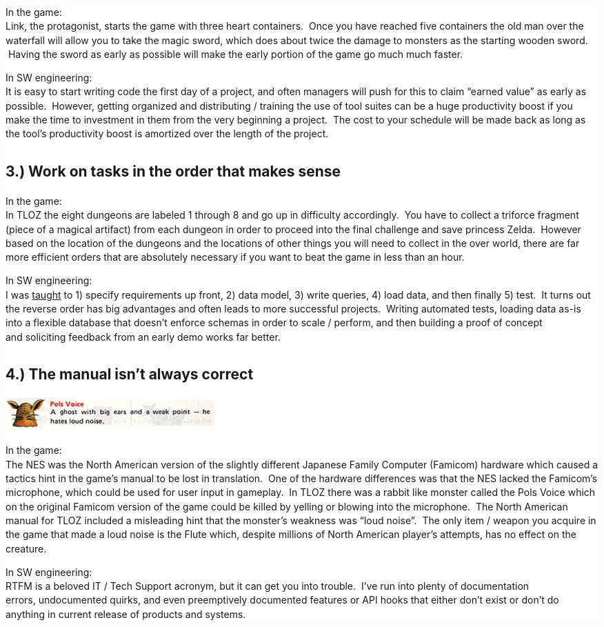 In the game:  
Link, the protagonist, starts the game with three heart containers.  Once you have reached five containers the old man over the waterfall will allow you to take the magic sword, which does about twice the damage to monsters as the starting wooden sword.  Having the sword as early as possible will make the early portion of the game go much much faster.

In SW engineering:  
It is easy to start writing code the first day of a project, and often managers will push for this to claim &#8220;earned value&#8221; as early as possible.  However, getting organized and distributing / training the use of tool suites can be a huge productivity boost if you make the time to investment in them from the very beginning a project.  The cost to your schedule will be made back as long as the tool&#8217;s productivity boost is amortized over the length of the project.

## 3.) Work on tasks in the order that makes sense

In the game:  
In TLOZ the eight dungeons are labeled 1 through 8 and go up in difficulty accordingly.  You have to collect a triforce fragment (piece of a magical artifact) from each dungeon in order to proceed into the final challenge and save princess Zelda.  However based on the location of the dungeons and the locations of other things you will need to collect in the over world, there are far more efficient orders that are absolutely necessary if you want to beat the game in less than an hour.

In SW engineering:  
I was [taught][4] to 1) specify requirements up front, 2) data model, 3) write queries, 4) load data, and then finally 5) test.  It turns out the reverse order has big advantages and often leads to more successful projects.  Writing automated tests, loading data as-is into a flexible database that doesn&#8217;t enforce schemas in order to scale / perform, and then building a proof of concept and soliciting feedback from an early demo works far better.

## 4.) The manual isn&#8217;t always correct

[<img class="alignnone size-full wp-image-347" title="pols" src="/wp-content/uploads/2012/01/pols.jpg" alt="" width="304" height="48" />][5]

In the game:  
The NES was the North American version of the slightly different Japanese Family Computer (Famicom) hardware which caused a tactics hint in the game&#8217;s manual to be lost in translation.  One of the hardware differences was that the NES lacked the Famicom&#8217;s microphone, which could be used for user input in gameplay.  In TLOZ there was a rabbit like monster called the Pols Voice which on the original Famicom version of the game could be killed by yelling or blowing into the microphone.  The North American manual for TLOZ included a misleading hint that the monster&#8217;s weakness was &#8220;loud noise&#8221;.  The only item / weapon you acquire in the game that made a loud noise is the Flute which, despite millions of North American player&#8217;s attempts, has no effect on the creature.

In SW engineering:  
RTFM is a beloved IT / Tech Support acronym, but it can get you into trouble.  I&#8217;ve run into plenty of documentation errors, undocumented quirks, and even preemptively documented features or API hooks that either don&#8217;t exist or don&#8217;t do anything in current release of products and systems.


 [1]: /wp-content/uploads/2012/01/The_Legend_of_Zelda_-_Golden_Catridge.jpg
 [2]: http://en.wikipedia.org/wiki/The_Legend_of_Zelda_(video_game)
 [3]: /wp-content/uploads/2012/01/magicsword.png
 [4]: http://www.waterfall2006.com/
 [5]: /wp-content/uploads/2012/01/pols.jpg
 [6]: /wp-content/uploads/2012/01/savescreen.png
 [7]: /wp-content/uploads/2012/01/darknut.png